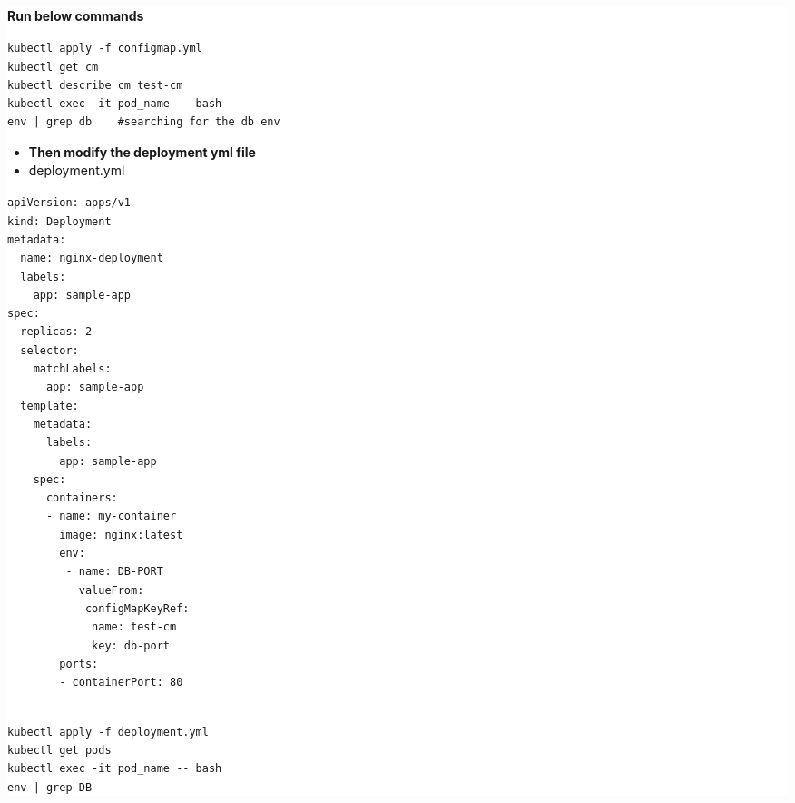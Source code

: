 **Run below commands**
```
kubectl apply -f configmap.yml
kubectl get cm
kubectl describe cm test-cm
kubectl exec -it pod_name -- bash
env | grep db    #searching for the db env
```


- **Then modify the deployment yml file**
- deployment.yml 

```
apiVersion: apps/v1
kind: Deployment
metadata:
  name: nginx-deployment
  labels:
    app: sample-app
spec:
  replicas: 2
  selector:
    matchLabels:
      app: sample-app
  template:
    metadata:
      labels:
        app: sample-app
    spec:
      containers:
      - name: my-container
        image: nginx:latest
        env:
         - name: DB-PORT
           valueFrom:
            configMapKeyRef:
             name: test-cm
             key: db-port  
        ports:
        - containerPort: 80


```


```
kubectl apply -f deployment.yml
kubectl get pods
kubectl exec -it pod_name -- bash
env | grep DB

```

